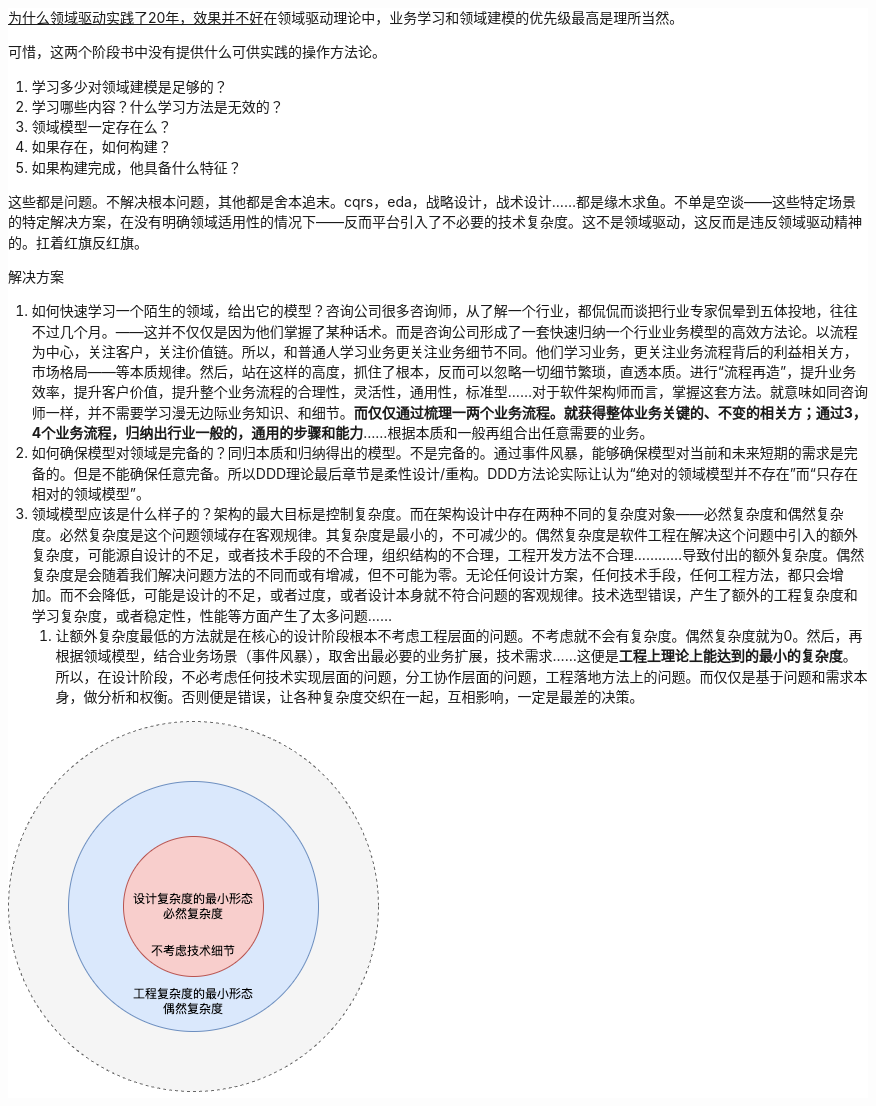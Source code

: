 [为什么领域驱动实践了20年，效果并不好](https://zhuanlan.zhihu.com/p/711646747)在领域驱动理论中，业务学习和领域建模的优先级最高是理所当然。

可惜，这两个阶段书中没有提供什么可供实践的操作方法论。
1. 学习多少对领域建模是足够的？
2. 学习哪些内容？什么学习方法是无效的？
3. 领域模型一定存在么？
4. 如果存在，如何构建？
5. 如果构建完成，他具备什么特征？

这些都是问题。不解决根本问题，其他都是舍本追末。cqrs，eda，战略设计，战术设计……都是缘木求鱼。不单是空谈——这些特定场景的特定解决方案，在没有明确领域适用性的情况下——反而平台引入了不必要的技术复杂度。这不是领域驱动，这反而是违反领域驱动精神的。扛着红旗反红旗。

解决方案
1. 如何快速学习一个陌生的领域，给出它的模型？咨询公司很多咨询师，从了解一个行业，都侃侃而谈把行业专家侃晕到五体投地，往往不过几个月。——这并不仅仅是因为他们掌握了某种话术。而是咨询公司形成了一套快速归纳一个行业业务模型的高效方法论。以流程为中心，关注客户，关注价值链。所以，和普通人学习业务更关注业务细节不同。他们学习业务，更关注业务流程背后的利益相关方，市场格局——等本质规律。然后，站在这样的高度，抓住了根本，反而可以忽略一切细节繁琐，直透本质。进行“流程再造”，提升业务效率，提升客户价值，提升整个业务流程的合理性，灵活性，通用性，标准型……对于软件架构师而言，掌握这套方法。就意味如同咨询师一样，并不需要学习漫无边际业务知识、和细节。**而仅仅通过梳理一两个业务流程。就获得整体业务关键的、不变的相关方；通过3，4个业务流程，归纳出行业一般的，通用的步骤和能力**……根据本质和一般再组合出任意需要的业务。
2. 如何确保模型对领域是完备的？同归本质和归纳得出的模型。不是完备的。通过事件风暴，能够确保模型对当前和未来短期的需求是完备的。但是不能确保任意完备。所以DDD理论最后章节是柔性设计/重构。DDD方法论实际让认为“绝对的领域模型并不存在”而“只存在相对的领域模型”。
3. 领域模型应该是什么样子的？架构的最大目标是控制复杂度。而在架构设计中存在两种不同的复杂度对象——必然复杂度和偶然复杂度。必然复杂度是这个问题领域存在客观规律。其复杂度是最小的，不可减少的。偶然复杂度是软件工程在解决这个问题中引入的额外复杂度，可能源自设计的不足，或者技术手段的不合理，组织结构的不合理，工程开发方法不合理…………导致付出的额外复杂度。偶然复杂度是会随着我们解决问题方法的不同而或有增减，但不可能为零。无论任何设计方案，任何技术手段，任何工程方法，都只会增加。而不会降低，可能是设计的不足，或者过度，或者设计本身就不符合问题的客观规律。技术选型错误，产生了额外的工程复杂度和学习复杂度，或者稳定性，性能等方面产生了太多问题……
   1. 让额外复杂度最低的方法就是在核心的设计阶段根本不考虑工程层面的问题。不考虑就不会有复杂度。偶然复杂度就为0。然后，再根据领域模型，结合业务场景（事件风暴），取舍出最必要的业务扩展，技术需求……这便是**工程上理论上能达到的最小的复杂度**。所以，在设计阶段，不必考虑任何技术实现层面的问题，分工协作层面的问题，工程落地方法上的问题。而仅仅是基于问题和需求本身，做分析和权衡。否则便是错误，让各种复杂度交织在一起，互相影响，一定是最差的决策。

![](/public/upload/ddd/ddd_defect.png)



